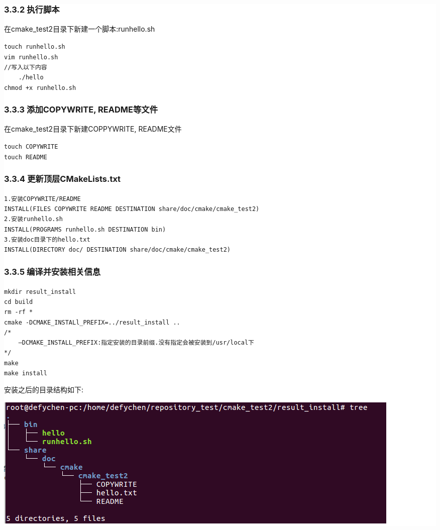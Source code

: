 ### 3.3.2 执行脚本

在cmake_test2目录下新建一个脚本:runhello.sh

```
touch runhello.sh
vim runhello.sh
//写入以下内容
	./hello
chmod +x runhello.sh
```

### 3.3.3 添加COPYWRITE, README等文件

在cmake_test2目录下新建COPPYWRITE, README文件

```
touch COPYWRITE
touch README
```

### 3.3.4 更新顶层CMakeLists.txt

```
1.安装COPYWRITE/README
INSTALL(FILES COPYWRITE README DESTINATION share/doc/cmake/cmake_test2)
2.安装runhello.sh
INSTALL(PROGRAMS runhello.sh DESTINATION bin)
3.安装doc目录下的hello.txt
INSTALL(DIRECTORY doc/ DESTINATION share/doc/cmake/cmake_test2)
```

### 3.3.5 编译并安装相关信息

```
mkdir result_install
cd build
rm -rf *
cmake -DCMAKE_INSTALl_PREFIX=../result_install ..
/*
	—DCMAKE_INSTALL_PREFIX:指定安装的目录前缀.没有指定会被安装到/usr/local下
*/
make
make install
```

安装之后的目录结构如下:

![](images/cmake_install_result.png)

